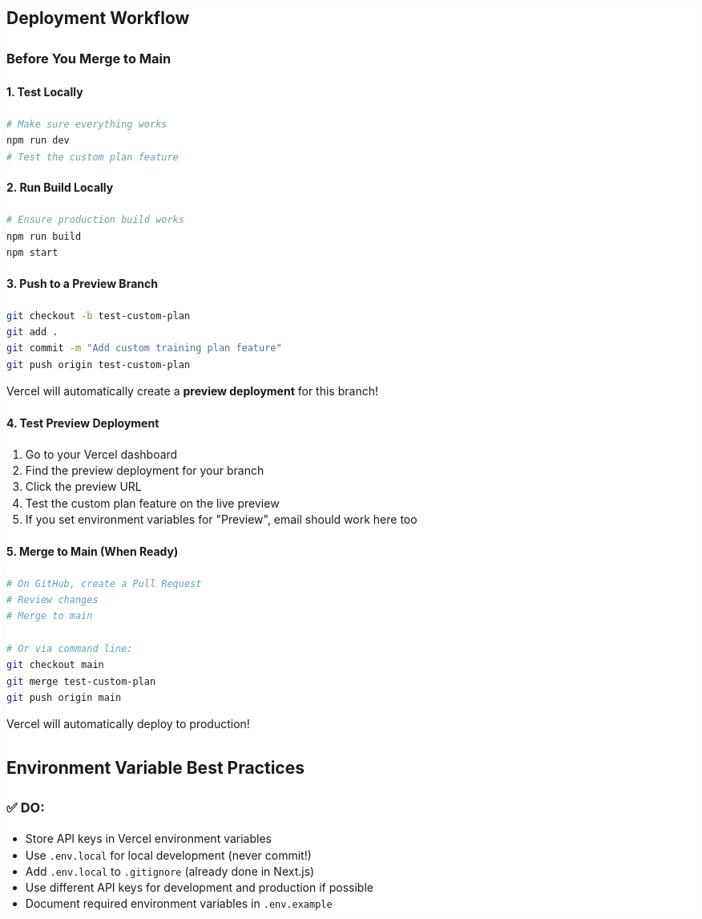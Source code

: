 ## Deployment Workflow

### Before You Merge to Main

#### 1. Test Locally
```bash
# Make sure everything works
npm run dev
# Test the custom plan feature
```

#### 2. Run Build Locally
```bash
# Ensure production build works
npm run build
npm start
```

#### 3. Push to a Preview Branch
```bash
git checkout -b test-custom-plan
git add .
git commit -m "Add custom training plan feature"
git push origin test-custom-plan
```

Vercel will automatically create a **preview deployment** for this branch!

#### 4. Test Preview Deployment
1. Go to your Vercel dashboard
2. Find the preview deployment for your branch
3. Click the preview URL
4. Test the custom plan feature on the live preview
5. If you set environment variables for "Preview", email should work here too

#### 5. Merge to Main (When Ready)
```bash
# On GitHub, create a Pull Request
# Review changes
# Merge to main

# Or via command line:
git checkout main
git merge test-custom-plan
git push origin main
```

Vercel will automatically deploy to production!

## Environment Variable Best Practices

### ✅ DO:
- Store API keys in Vercel environment variables
- Use `.env.local` for local development (never commit!)
- Add `.env.local` to `.gitignore` (already done in Next.js)
- Use different API keys for development and production if possible
- Document required environment variables in `.env.example`
